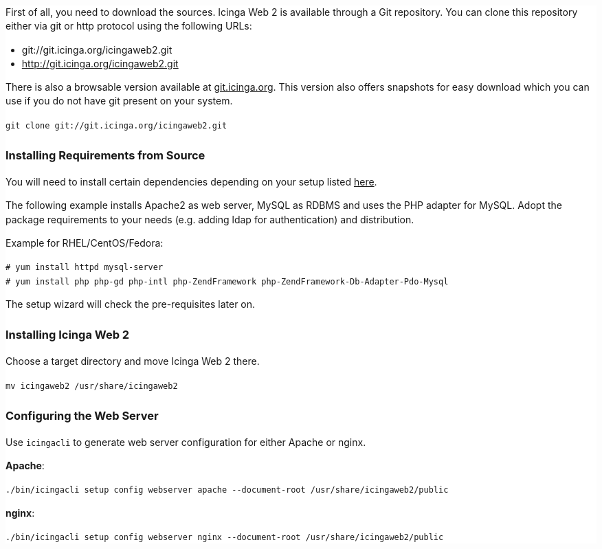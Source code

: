 First of all, you need to download the sources. Icinga Web 2 is available through a Git repository. You can clone this
repository either via git or http protocol using the following URLs:

  * git://git.icinga.org/icingaweb2.git
  * http://git.icinga.org/icingaweb2.git

There is also a browsable version available at
[git.icinga.org](https://git.icinga.org/?p=icingaweb2.git;a=summary "Icinga Web 2 Git Repository").
This version also offers snapshots for easy download which you can use if you do not have git present on your system.

````
git clone git://git.icinga.org/icingaweb2.git
````

### <a id="installing-from-source-requirements"></a> Installing Requirements from Source

You will need to install certain dependencies depending on your setup listed [here](installation.md#installing-requirements).

The following example installs Apache2 as web server, MySQL as RDBMS and uses the PHP adapter for MySQL.
Adopt the package requirements to your needs (e.g. adding ldap for authentication) and distribution.

Example for RHEL/CentOS/Fedora:

````
# yum install httpd mysql-server
# yum install php php-gd php-intl php-ZendFramework php-ZendFramework-Db-Adapter-Pdo-Mysql
````

The setup wizard will check the pre-requisites later on.


### <a id="installing-from-source-example"></a> Installing Icinga Web 2

Choose a target directory and move Icinga Web 2 there.

````
mv icingaweb2 /usr/share/icingaweb2
````

### <a id="configuring-web-server"></a> Configuring the Web Server

Use `icingacli` to generate web server configuration for either Apache or nginx.

**Apache**:
````
./bin/icingacli setup config webserver apache --document-root /usr/share/icingaweb2/public
````

**nginx**:
````
./bin/icingacli setup config webserver nginx --document-root /usr/share/icingaweb2/public
````
